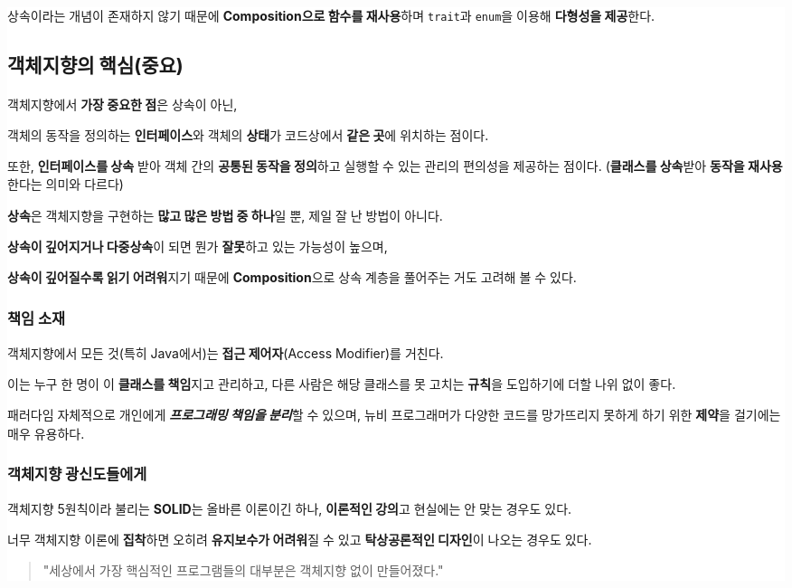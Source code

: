 상속이라는 개념이 존재하지 않기 때문에 **Composition으로 함수를 재사용**하며 `trait`과 `enum`을 이용해 **다형성을 제공**한다.

## 객체지향의 핵심(중요)

객체지향에서 **가장 중요한 점**은 상속이 아닌,

객체의 동작을 정의하는 **인터페이스**와 객체의 **상태**가 코드상에서 **같은 곳**에 위치하는 점이다.

또한, **인터페이스를 상속** 받아 객체 간의 **공통된 동작을 정의**하고 실행할 수 있는 관리의 편의성을 제공하는 점이다. (**클래스를 상속**받아 **동작을 재사용**한다는 의미와 다르다)

**상속**은 객체지향을 구현하는 **많고 많은 방법 중 하나**일 뿐, 제일 잘 난 방법이 아니다.

**상속이 깊어지거나 다중상속**이 되면 뭔가 **잘못**하고 있는 가능성이 높으며,

**상속이 깊어질수록 읽기 어려워**지기 때문에 **Composition**으로 상속 계층을 풀어주는 거도 고려해 볼 수 있다.

### 책임 소재

객체지향에서 모든 것(특히 Java에서)는 **접근 제어자**(Access Modifier)를 거친다.

이는 누구 한 명이 이 **클래스를 책임**지고 관리하고, 다른 사람은 해당 클래스를 못 고치는 **규칙**을 도입하기에 더할 나위 없이 좋다.

패러다임 자체적으로 개인에게 ***프로그래밍 책임을 분리***할 수 있으며, 뉴비 프로그래머가 다양한 코드를 망가뜨리지 못하게 하기 위한 **제약**을 걸기에는 매우 유용하다.

### 객체지향 광신도들에게

객체지향 5원칙이라 불리는 **SOLID**는 올바른 이론이긴 하나, **이론적인 강의**고 현실에는 안 맞는 경우도 있다.

너무 객체지향 이론에 **집착**하면 오히려 **유지보수가 어려워**질 수 있고 **탁상공론적인 디자인**이 나오는 경우도 있다.

> "세상에서 가장 핵심적인 프로그램들의 대부분은 객체지향 없이 만들어졌다."
